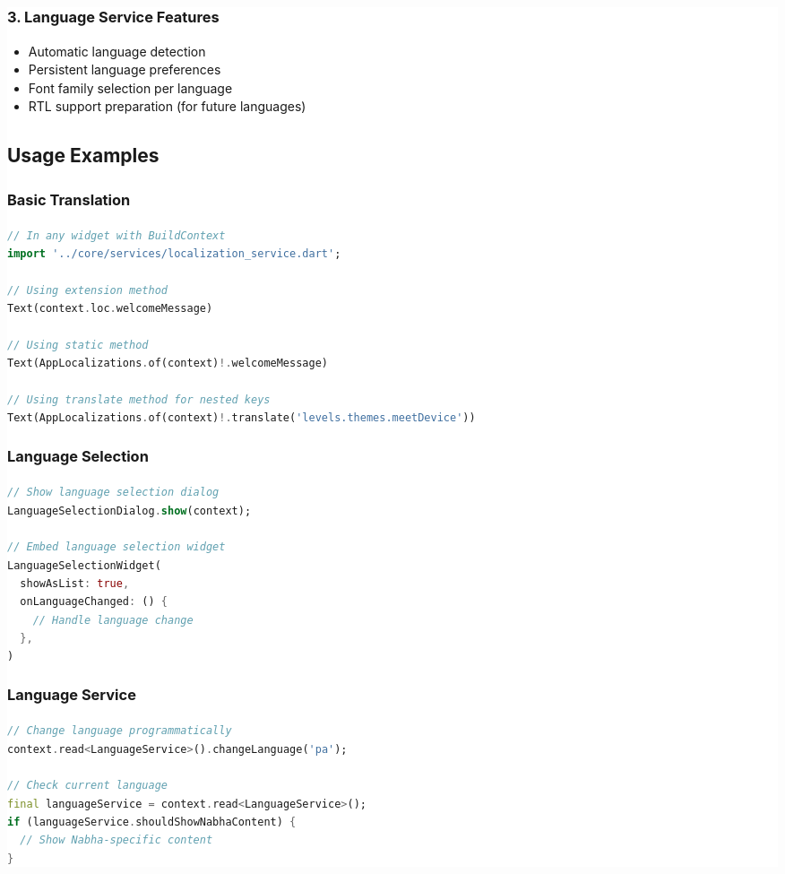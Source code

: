 ### 3. Language Service Features

- Automatic language detection
- Persistent language preferences
- Font family selection per language
- RTL support preparation (for future languages)

## Usage Examples

### Basic Translation

```dart
// In any widget with BuildContext
import '../core/services/localization_service.dart';

// Using extension method
Text(context.loc.welcomeMessage)

// Using static method
Text(AppLocalizations.of(context)!.welcomeMessage)

// Using translate method for nested keys
Text(AppLocalizations.of(context)!.translate('levels.themes.meetDevice'))
```

### Language Selection

```dart
// Show language selection dialog
LanguageSelectionDialog.show(context);

// Embed language selection widget
LanguageSelectionWidget(
  showAsList: true,
  onLanguageChanged: () {
    // Handle language change
  },
)
```

### Language Service

```dart
// Change language programmatically
context.read<LanguageService>().changeLanguage('pa');

// Check current language
final languageService = context.read<LanguageService>();
if (languageService.shouldShowNabhaContent) {
  // Show Nabha-specific content
}
```
